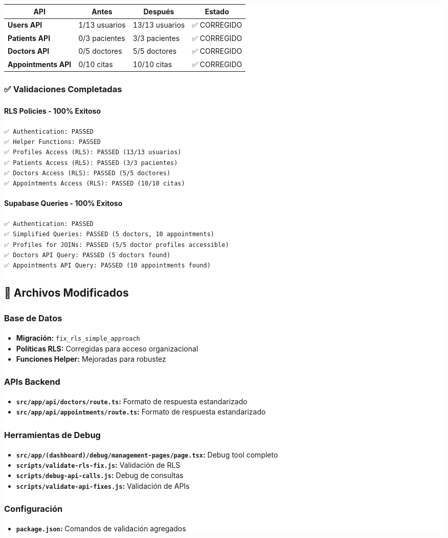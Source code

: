 | API | Antes | Después | Estado |
|-----|-------|---------|--------|
| **Users API** | 1/13 usuarios | 13/13 usuarios | ✅ CORREGIDO |
| **Patients API** | 0/3 pacientes | 3/3 pacientes | ✅ CORREGIDO |
| **Doctors API** | 0/5 doctores | 5/5 doctores | ✅ CORREGIDO |
| **Appointments API** | 0/10 citas | 10/10 citas | ✅ CORREGIDO |

### ✅ **Validaciones Completadas**

#### **RLS Policies** - 100% Exitoso
```
✅ Authentication: PASSED
✅ Helper Functions: PASSED  
✅ Profiles Access (RLS): PASSED (13/13 usuarios)
✅ Patients Access (RLS): PASSED (3/3 pacientes)
✅ Doctors Access (RLS): PASSED (5/5 doctores)
✅ Appointments Access (RLS): PASSED (10/10 citas)
```

#### **Supabase Queries** - 100% Exitoso
```
✅ Authentication: PASSED
✅ Simplified Queries: PASSED (5 doctors, 10 appointments)
✅ Profiles for JOINs: PASSED (5/5 doctor profiles accessible)
✅ Doctors API Query: PASSED (5 doctors found)
✅ Appointments API Query: PASSED (10 appointments found)
```

## 🔧 **Archivos Modificados**

### **Base de Datos**
- **Migración:** `fix_rls_simple_approach`
- **Políticas RLS:** Corregidas para acceso organizacional
- **Funciones Helper:** Mejoradas para robustez

### **APIs Backend**
- **`src/app/api/doctors/route.ts`:** Formato de respuesta estandarizado
- **`src/app/api/appointments/route.ts`:** Formato de respuesta estandarizado

### **Herramientas de Debug**
- **`src/app/(dashboard)/debug/management-pages/page.tsx`:** Debug tool completo
- **`scripts/validate-rls-fix.js`:** Validación de RLS
- **`scripts/debug-api-calls.js`:** Debug de consultas
- **`scripts/validate-api-fixes.js`:** Validación de APIs

### **Configuración**
- **`package.json`:** Comandos de validación agregados
